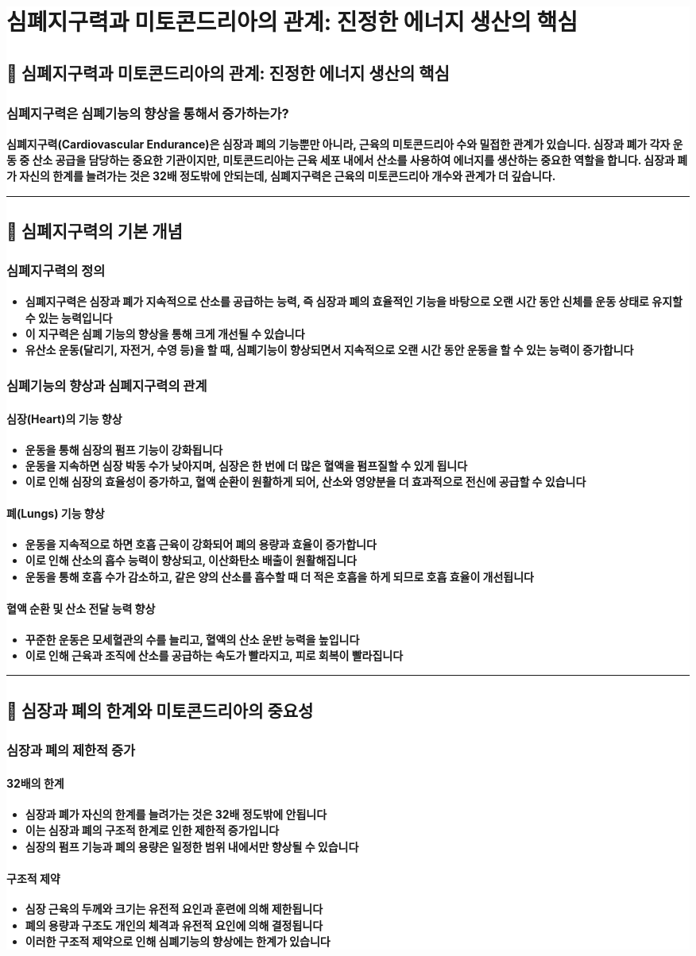 # 심폐지구력과 미토콘드리아의 관계: 진정한 에너지 생산의 핵심

## 📑 심폐지구력과 미토콘드리아의 관계: 진정한 에너지 생산의 핵심

### 심폐지구력은 심폐기능의 향상을 통해서 증가하는가?

**심폐지구력(Cardiovascular Endurance)은 심장과 폐의 기능뿐만 아니라, 근육의 미토콘드리아 수와 밀접한 관계가 있습니다. 심장과 폐가 각자 운동 중 산소 공급을 담당하는 중요한 기관이지만, 미토콘드리아는 근육 세포 내에서 산소를 사용하여 에너지를 생산하는 중요한 역할을 합니다. 심장과 폐가 자신의 한계를 늘려가는 것은 32배 정도밖에 안되는데, 심폐지구력은 근육의 미토콘드리아 개수와 관계가 더 깊습니다.**

---

## 🔹 심폐지구력의 기본 개념

### 심폐지구력의 정의
- **심폐지구력은 심장과 폐가 지속적으로 산소를 공급하는 능력, 즉 심장과 폐의 효율적인 기능을 바탕으로 오랜 시간 동안 신체를 운동 상태로 유지할 수 있는 능력입니다**
- **이 지구력은 심폐 기능의 향상을 통해 크게 개선될 수 있습니다**
- **유산소 운동(달리기, 자전거, 수영 등)을 할 때, 심폐기능이 향상되면서 지속적으로 오랜 시간 동안 운동을 할 수 있는 능력이 증가합니다**

### 심폐기능의 향상과 심폐지구력의 관계
#### 심장(Heart)의 기능 향상
- **운동을 통해 심장의 펌프 기능이 강화됩니다**
- **운동을 지속하면 심장 박동 수가 낮아지며, 심장은 한 번에 더 많은 혈액을 펌프질할 수 있게 됩니다**
- **이로 인해 심장의 효율성이 증가하고, 혈액 순환이 원활하게 되어, 산소와 영양분을 더 효과적으로 전신에 공급할 수 있습니다**

#### 폐(Lungs) 기능 향상
- **운동을 지속적으로 하면 호흡 근육이 강화되어 폐의 용량과 효율이 증가합니다**
- **이로 인해 산소의 흡수 능력이 향상되고, 이산화탄소 배출이 원활해집니다**
- **운동을 통해 호흡 수가 감소하고, 같은 양의 산소를 흡수할 때 더 적은 호흡을 하게 되므로 호흡 효율이 개선됩니다**

#### 혈액 순환 및 산소 전달 능력 향상
- **꾸준한 운동은 모세혈관의 수를 늘리고, 혈액의 산소 운반 능력을 높입니다**
- **이로 인해 근육과 조직에 산소를 공급하는 속도가 빨라지고, 피로 회복이 빨라집니다**

---

## 🔹 심장과 폐의 한계와 미토콘드리아의 중요성

### 심장과 폐의 제한적 증가
#### 32배의 한계
- **심장과 폐가 자신의 한계를 늘려가는 것은 32배 정도밖에 안됩니다**
- **이는 심장과 폐의 구조적 한계로 인한 제한적 증가입니다**
- **심장의 펌프 기능과 폐의 용량은 일정한 범위 내에서만 향상될 수 있습니다**

#### 구조적 제약
- **심장 근육의 두께와 크기는 유전적 요인과 훈련에 의해 제한됩니다**
- **폐의 용량과 구조도 개인의 체격과 유전적 요인에 의해 결정됩니다**
- **이러한 구조적 제약으로 인해 심폐기능의 향상에는 한계가 있습니다**
